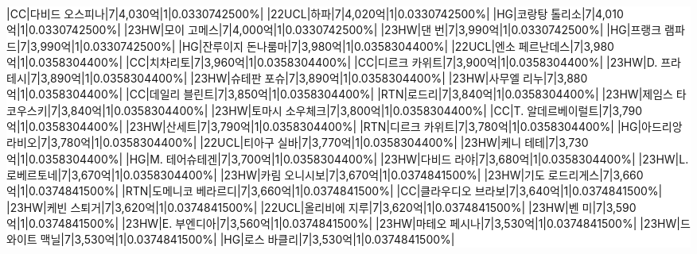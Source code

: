 |CC|다비드 오스피나|7|4,030억|1|0.0330742500%|
|22UCL|하파|7|4,020억|1|0.0330742500%|
|HG|코랑탕 톨리소|7|4,010억|1|0.0330742500%|
|23HW|모이 고메스|7|4,000억|1|0.0330742500%|
|23HW|댄 번|7|3,990억|1|0.0330742500%|
|HG|프랭크 램파드|7|3,990억|1|0.0330742500%|
|HG|잔루이지 돈나룸마|7|3,980억|1|0.0358304400%|
|22UCL|엔소 페르난데스|7|3,980억|1|0.0358304400%|
|CC|치차리토|7|3,960억|1|0.0358304400%|
|CC|디르크 카위트|7|3,900억|1|0.0358304400%|
|23HW|D. 프라테시|7|3,890억|1|0.0358304400%|
|23HW|슈테판 포슈|7|3,890억|1|0.0358304400%|
|23HW|사무엘 리누|7|3,880억|1|0.0358304400%|
|CC|데일리 블린트|7|3,850억|1|0.0358304400%|
|RTN|로드리|7|3,840억|1|0.0358304400%|
|23HW|제임스 타코우스키|7|3,840억|1|0.0358304400%|
|23HW|토마시 소우체크|7|3,800억|1|0.0358304400%|
|CC|T. 알데르베이럴트|7|3,790억|1|0.0358304400%|
|23HW|산세트|7|3,790억|1|0.0358304400%|
|RTN|디르크 카위트|7|3,780억|1|0.0358304400%|
|HG|아드리앙 라비오|7|3,780억|1|0.0358304400%|
|22UCL|티아구 실바|7|3,770억|1|0.0358304400%|
|23HW|케니 테테|7|3,730억|1|0.0358304400%|
|HG|M. 테어슈테겐|7|3,700억|1|0.0358304400%|
|23HW|다비드 라야|7|3,680억|1|0.0358304400%|
|23HW|L. 로베르토네|7|3,670억|1|0.0358304400%|
|23HW|카림 오니시보|7|3,670억|1|0.0374841500%|
|23HW|기도 로드리게스|7|3,660억|1|0.0374841500%|
|RTN|도메니코 베라르디|7|3,660억|1|0.0374841500%|
|CC|클라우디오 브라보|7|3,640억|1|0.0374841500%|
|23HW|케빈 스퇴거|7|3,620억|1|0.0374841500%|
|22UCL|올리비에 지루|7|3,620억|1|0.0374841500%|
|23HW|벤 미|7|3,590억|1|0.0374841500%|
|23HW|E. 부엔디아|7|3,560억|1|0.0374841500%|
|23HW|마테오 페시나|7|3,530억|1|0.0374841500%|
|23HW|드와이트 맥닐|7|3,530억|1|0.0374841500%|
|HG|로스 바클리|7|3,530억|1|0.0374841500%|